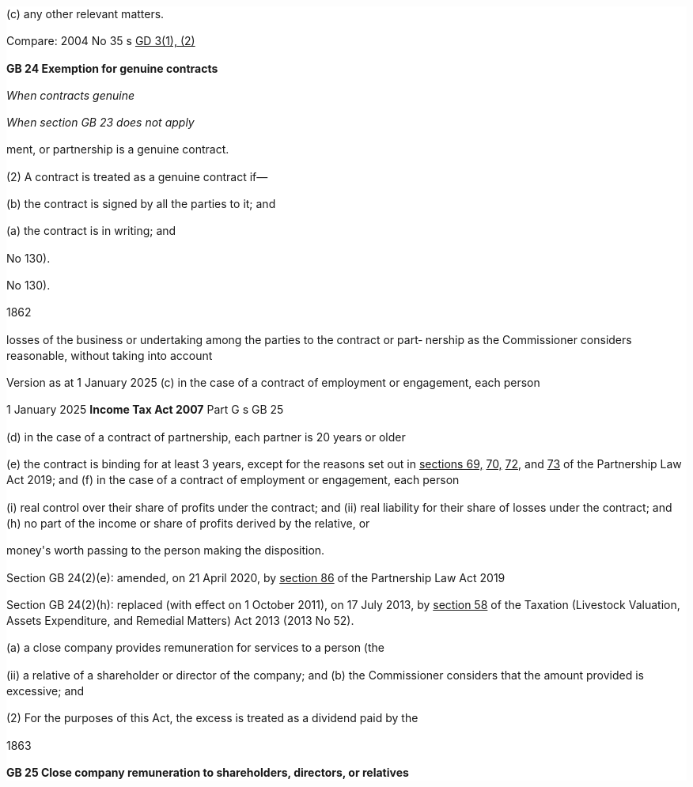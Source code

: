 (c) any other relevant matters.

Compare: 2004 No 35 s [GD 3(1), (2)](https://www.legislation.govt.nz/pdflink.aspx?id=DLM263556)

**GB 24 Exemption for genuine contracts**

*When contracts genuine*

*When section GB 23 does not apply*

ment, or partnership is a genuine contract.

(2) A contract is treated as a genuine contract if—

(b) the contract is signed by all the parties to it; and

(a) the contract is in writing; and

No 130).

No 130).

1862

losses of the business or undertaking among the parties to the contract or part‐ nership as the Commissioner considers reasonable, without taking into account

Version as at 1 January 2025 (c) in the case of a contract of employment or engagement, each person

1 January 2025 **Income Tax Act 2007** Part G s GB 25

(d) in the case of a contract of partnership, each partner is 20 years or older

(e) the contract is binding for at least 3 years, except for the reasons set out in [sections 69,](https://www.legislation.govt.nz/pdflink.aspx?id=LMS206086) [70,](https://www.legislation.govt.nz/pdflink.aspx?id=LMS206087) [72,](https://www.legislation.govt.nz/pdflink.aspx?id=LMS206089) and [73](https://www.legislation.govt.nz/pdflink.aspx?id=LMS206090) of the Partnership Law Act 2019; and (f) in the case of a contract of employment or engagement, each person

(i) real control over their share of profits under the contract; and (ii) real liability for their share of losses under the contract; and (h) no part of the income or share of profits derived by the relative, or

money's worth passing to the person making the disposition.

Section GB 24(2)(e): amended, on 21 April 2020, by [section 86](https://www.legislation.govt.nz/pdflink.aspx?id=LMS206107) of the Partnership Law Act 2019

Section GB 24(2)(h): replaced (with effect on 1 October 2011), on 17 July 2013, by [section 58](https://www.legislation.govt.nz/pdflink.aspx?id=DLM5256364) of the Taxation (Livestock Valuation, Assets Expenditure, and Remedial Matters) Act 2013 (2013 No 52).

(a) a close company provides remuneration for services to a person (the

(ii) a relative of a shareholder or director of the company; and (b) the Commissioner considers that the amount provided is excessive; and

(2) For the purposes of this Act, the excess is treated as a dividend paid by the

1863

**GB 25 Close company remuneration to shareholders, directors, or relatives**
